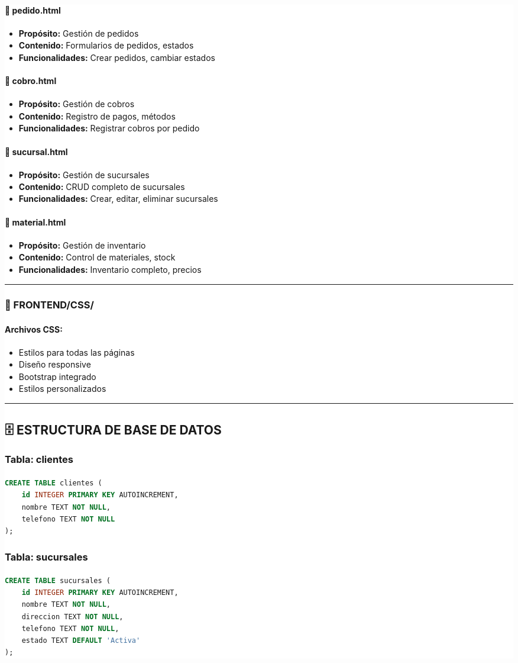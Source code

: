 #### **📄 pedido.html**
- **Propósito:** Gestión de pedidos
- **Contenido:** Formularios de pedidos, estados
- **Funcionalidades:** Crear pedidos, cambiar estados

#### **📄 cobro.html**
- **Propósito:** Gestión de cobros
- **Contenido:** Registro de pagos, métodos
- **Funcionalidades:** Registrar cobros por pedido

#### **📄 sucursal.html**
- **Propósito:** Gestión de sucursales
- **Contenido:** CRUD completo de sucursales
- **Funcionalidades:** Crear, editar, eliminar sucursales

#### **📄 material.html**
- **Propósito:** Gestión de inventario
- **Contenido:** Control de materiales, stock
- **Funcionalidades:** Inventario completo, precios

---

### **📁 FRONTEND/CSS/**

#### **Archivos CSS:**
- Estilos para todas las páginas
- Diseño responsive
- Bootstrap integrado
- Estilos personalizados

---

## 🗄️ **ESTRUCTURA DE BASE DE DATOS**

### **Tabla: clientes**
```sql
CREATE TABLE clientes (
    id INTEGER PRIMARY KEY AUTOINCREMENT,
    nombre TEXT NOT NULL,
    telefono TEXT NOT NULL
);
```

### **Tabla: sucursales**
```sql
CREATE TABLE sucursales (
    id INTEGER PRIMARY KEY AUTOINCREMENT,
    nombre TEXT NOT NULL,
    direccion TEXT NOT NULL,
    telefono TEXT NOT NULL,
    estado TEXT DEFAULT 'Activa'
);
```
